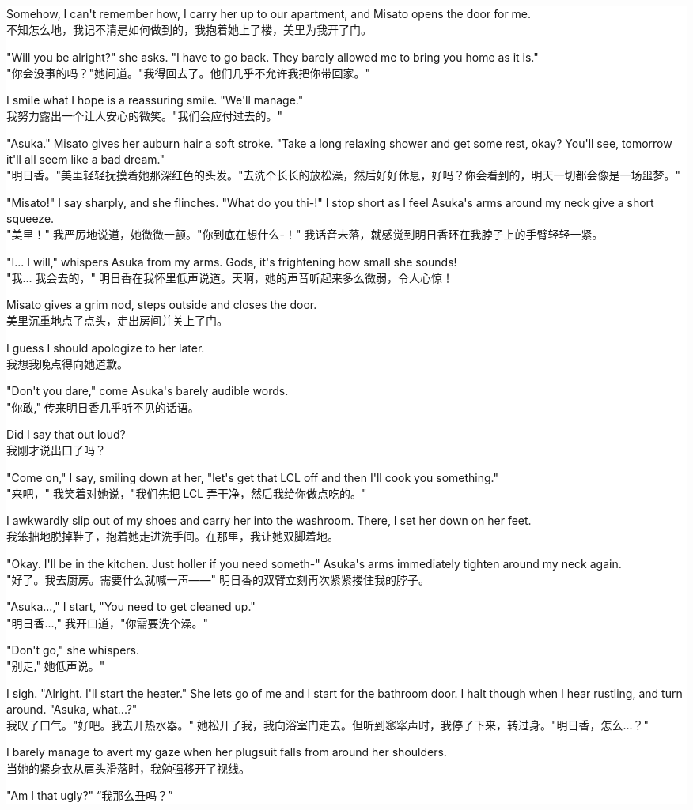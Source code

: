 Somehow, I can't remember how, I carry her up to our apartment, and Misato opens the door for me.  
不知怎么地，我记不清是如何做到的，我抱着她上了楼，美里为我开了门。

"Will you be alright?" she asks. "I have to go back. They barely allowed me to bring you home as it is."  
"你会没事的吗？"她问道。"我得回去了。他们几乎不允许我把你带回家。"

I smile what I hope is a reassuring smile. "We'll manage."  
我努力露出一个让人安心的微笑。"我们会应付过去的。"

"Asuka." Misato gives her auburn hair a soft stroke. "Take a long relaxing shower and get some rest, okay? You'll see, tomorrow it'll all seem like a bad dream."  
"明日香。"美里轻轻抚摸着她那深红色的头发。"去洗个长长的放松澡，然后好好休息，好吗？你会看到的，明天一切都会像是一场噩梦。"

"Misato!" I say sharply, and she flinches. "What do you thi-!" I stop short as I feel Asuka's arms around my neck give a short squeeze.  
"美里！" 我严厉地说道，她微微一颤。"你到底在想什么-！" 我话音未落，就感觉到明日香环在我脖子上的手臂轻轻一紧。

"I... I will," whispers Asuka from my arms. Gods, it's frightening how small she sounds!  
"我... 我会去的，" 明日香在我怀里低声说道。天啊，她的声音听起来多么微弱，令人心惊！

Misato gives a grim nod, steps outside and closes the door.  
美里沉重地点了点头，走出房间并关上了门。

I guess I should apologize to her later.  
我想我晚点得向她道歉。

"Don't you dare," come Asuka's barely audible words.  
"你敢," 传来明日香几乎听不见的话语。

Did I say that out loud?  
我刚才说出口了吗？

"Come on," I say, smiling down at her, "let's get that LCL off and then I'll cook you something."  
"来吧，" 我笑着对她说，"我们先把 LCL 弄干净，然后我给你做点吃的。"

I awkwardly slip out of my shoes and carry her into the washroom. There, I set her down on her feet.  
我笨拙地脱掉鞋子，抱着她走进洗手间。在那里，我让她双脚着地。

"Okay. I'll be in the kitchen. Just holler if you need someth-" Asuka's arms immediately tighten around my neck again.  
"好了。我去厨房。需要什么就喊一声——" 明日香的双臂立刻再次紧紧搂住我的脖子。

"Asuka...," I start, "You need to get cleaned up."  
"明日香...," 我开口道，"你需要洗个澡。"

"Don't go," she whispers.  
"别走," 她低声说。"

I sigh. "Alright. I'll start the heater." She lets go of me and I start for the bathroom door. I halt though when I hear rustling, and turn around. "Asuka, what...?"  
我叹了口气。"好吧。我去开热水器。" 她松开了我，我向浴室门走去。但听到窸窣声时，我停了下来，转过身。"明日香，怎么...？"

I barely manage to avert my gaze when her plugsuit falls from around her shoulders.  
当她的紧身衣从肩头滑落时，我勉强移开了视线。

"Am I that ugly?" “我那么丑吗？”
